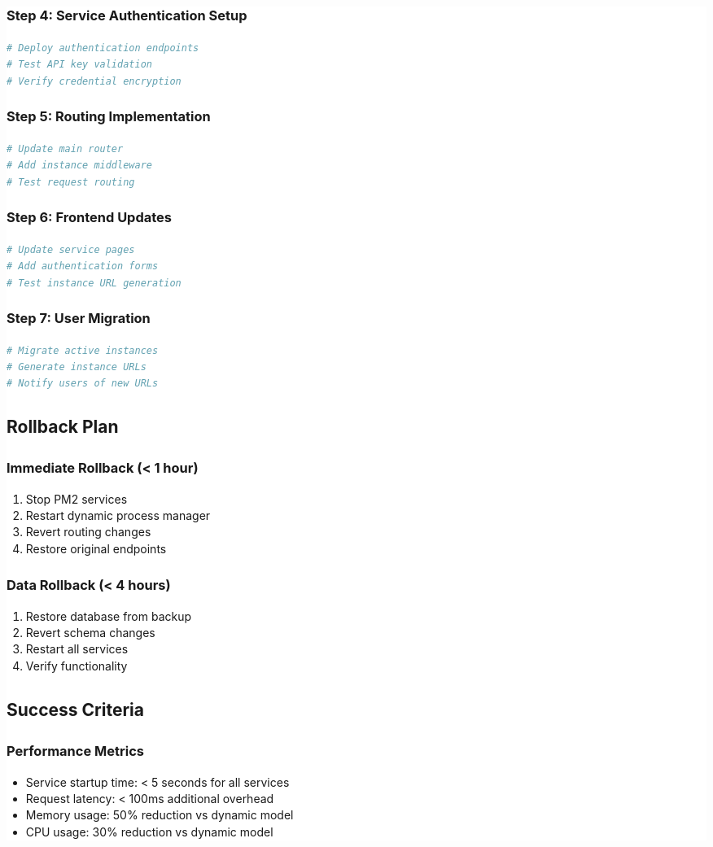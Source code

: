 ### Step 4: Service Authentication Setup
```bash
# Deploy authentication endpoints
# Test API key validation
# Verify credential encryption
```

### Step 5: Routing Implementation
```bash
# Update main router
# Add instance middleware
# Test request routing
```

### Step 6: Frontend Updates
```bash
# Update service pages
# Add authentication forms
# Test instance URL generation
```

### Step 7: User Migration
```bash
# Migrate active instances
# Generate instance URLs
# Notify users of new URLs
```

## Rollback Plan

### Immediate Rollback (< 1 hour)
1. Stop PM2 services
2. Restart dynamic process manager
3. Revert routing changes
4. Restore original endpoints

### Data Rollback (< 4 hours)
1. Restore database from backup
2. Revert schema changes
3. Restart all services
4. Verify functionality

## Success Criteria

### Performance Metrics
- Service startup time: < 5 seconds for all services
- Request latency: < 100ms additional overhead
- Memory usage: 50% reduction vs dynamic model
- CPU usage: 30% reduction vs dynamic model
